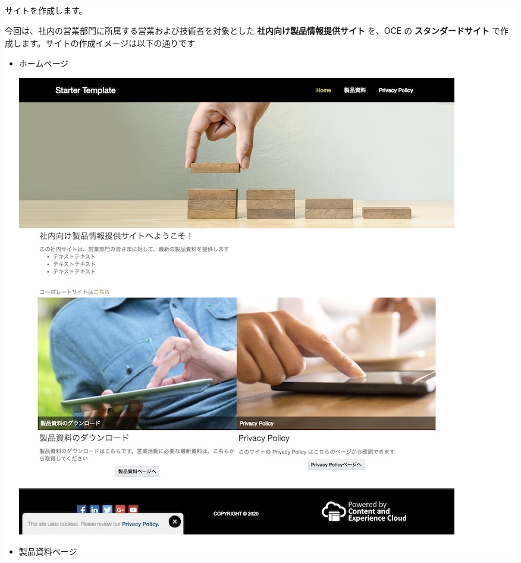 サイトを作成します。

今回は、社内の営業部門に所属する営業および技術者を対象とした **社内向け製品情報提供サイト** を、OCE の **スタンダードサイト** で作成します。サイトの作成イメージは以下の通りです

- ホームページ

    ![画像](001.jpg)

- 製品資料ページ
